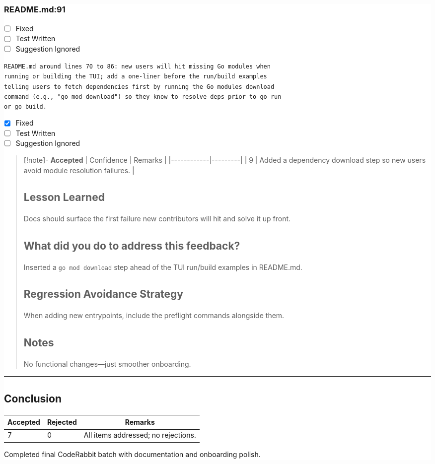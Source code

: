 
### README.md:91

- [ ] Fixed
- [ ] Test Written
- [ ] Suggestion Ignored

```text
README.md around lines 70 to 86: new users will hit missing Go modules when
running or building the TUI; add a one‑liner before the run/build examples
telling users to fetch dependencies first by running the Go modules download
command (e.g., "go mod download") so they know to resolve deps prior to go run
or go build.
```

- [x] Fixed
- [ ] Test Written
- [ ] Suggestion Ignored

> [!note]- **Accepted**
> | Confidence | Remarks |
> |------------|---------|
> | 9 | Added a dependency download step so new users avoid module resolution failures. |
>
> ## Lesson Learned
>
> Docs should surface the first failure new contributors will hit and solve it up front.
>
> ## What did you do to address this feedback?
>
> Inserted a `go mod download` step ahead of the TUI run/build examples in README.md.
>
> ## Regression Avoidance Strategy
>
> When adding new entrypoints, include the preflight commands alongside them.
>
> ## Notes
>
> No functional changes—just smoother onboarding.


---

## Conclusion

| Accepted | Rejected | Remarks |
|-----------|----------|---------|
| 7 | 0 | All items addressed; no rejections. |

Completed final CodeRabbit batch with documentation and onboarding polish.
